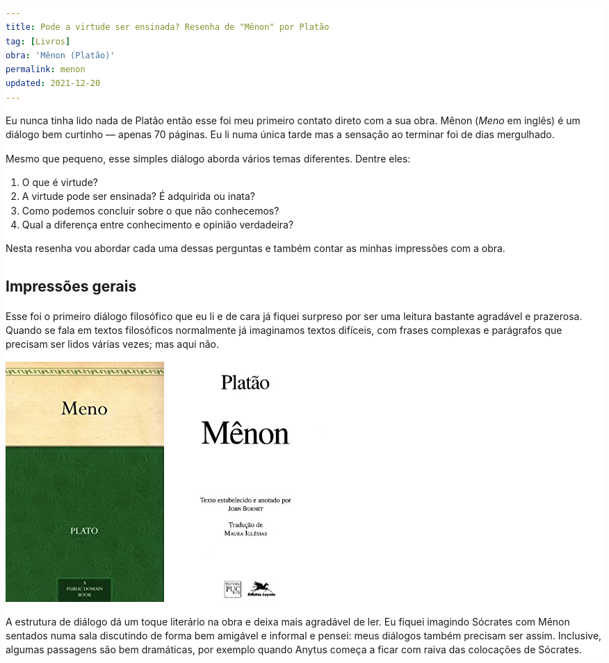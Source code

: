 ```yaml
---
title: Pode a virtude ser ensinada? Resenha de "Mênon" por Platão
tag: [Livros]
obra: 'Mênon (Platão)'
permalink: menon
updated: 2021-12-20
---
```


Eu nunca tinha lido nada de Platão então esse foi meu primeiro contato direto com a sua obra. Mênon (_Meno_ em inglês) é um diálogo bem curtinho — apenas 70 páginas. Eu li numa única tarde mas a sensação ao terminar foi de dias mergulhado.

Mesmo que pequeno, esse simples diálogo aborda vários temas diferentes. Dentre eles:

1. O que é virtude?
2. A virtude pode ser ensinada? É adquirida ou inata?
3. Como podemos concluir sobre o que não conhecemos?
4. Qual a diferença entre conhecimento e opinião verdadeira?

Nesta resenha vou abordar cada uma dessas perguntas e também contar as minhas impressões com a obra.

## Impressões gerais

Esse foi o primeiro diálogo filosófico que eu li e de cara já fiquei surpreso por ser uma leitura bastante agradável e prazerosa. Quando se fala em textos filosóficos normalmente já imaginamos textos difíceis, com frases complexas e parágrafos que precisam ser lidos várias vezes; mas aqui não.

![Meno Plato cover](/assets/2020/meno-covers.jpeg)

A estrutura de diálogo dá um toque literário na obra e deixa mais agradável de ler. Eu fiquei imagindo Sócrates com Mênon sentados numa sala discutindo de forma bem amigável e informal e pensei: meus diálogos também precisam ser assim. Inclusive, algumas passagens são bem dramáticas, por exemplo quando Anytus começa a ficar com raiva das colocações de Sócrates.
